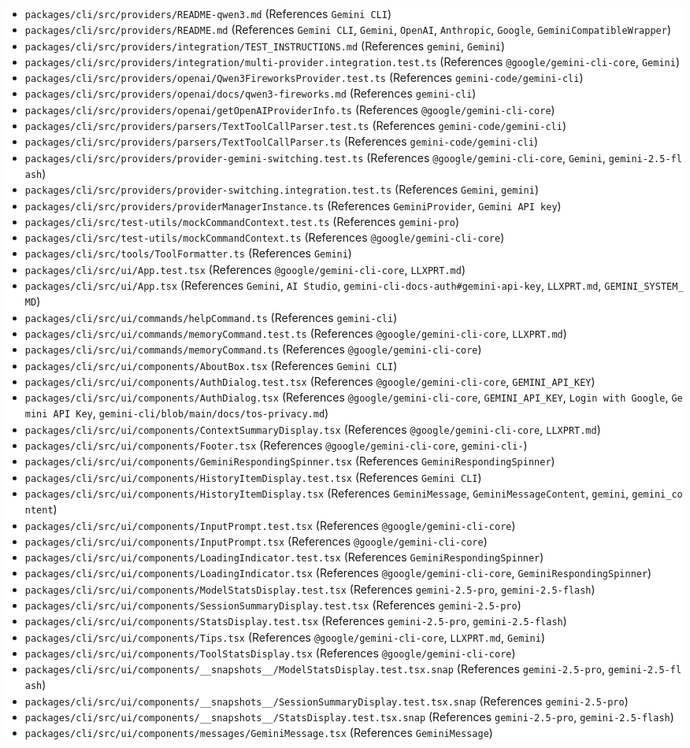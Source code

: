 - `packages/cli/src/providers/README-qwen3.md` (References `Gemini CLI`)
- `packages/cli/src/providers/README.md` (References `Gemini CLI`, `Gemini`, `OpenAI`, `Anthropic`, `Google`, `GeminiCompatibleWrapper`)
- `packages/cli/src/providers/integration/TEST_INSTRUCTIONS.md` (References `gemini`, `Gemini`)
- `packages/cli/src/providers/integration/multi-provider.integration.test.ts` (References `@google/gemini-cli-core`, `Gemini`)
- `packages/cli/src/providers/openai/Qwen3FireworksProvider.test.ts` (References `gemini-code/gemini-cli`)
- `packages/cli/src/providers/openai/docs/qwen3-fireworks.md` (References `gemini-cli`)
- `packages/cli/src/providers/openai/getOpenAIProviderInfo.ts` (References `@google/gemini-cli-core`)
- `packages/cli/src/providers/parsers/TextToolCallParser.test.ts` (References `gemini-code/gemini-cli`)
- `packages/cli/src/providers/parsers/TextToolCallParser.ts` (References `gemini-code/gemini-cli`)
- `packages/cli/src/providers/provider-gemini-switching.test.ts` (References `@google/gemini-cli-core`, `Gemini`, `gemini-2.5-flash`)
- `packages/cli/src/providers/provider-switching.integration.test.ts` (References `Gemini`, `gemini`)
- `packages/cli/src/providers/providerManagerInstance.ts` (References `GeminiProvider`, `Gemini API key`)
- `packages/cli/src/test-utils/mockCommandContext.test.ts` (References `gemini-pro`)
- `packages/cli/src/test-utils/mockCommandContext.ts` (References `@google/gemini-cli-core`)
- `packages/cli/src/tools/ToolFormatter.ts` (References `Gemini`)
- `packages/cli/src/ui/App.test.tsx` (References `@google/gemini-cli-core`, `LLXPRT.md`)
- `packages/cli/src/ui/App.tsx` (References `Gemini`, `AI Studio`, `gemini-cli-docs-auth#gemini-api-key`, `LLXPRT.md`, `GEMINI_SYSTEM_MD`)
- `packages/cli/src/ui/commands/helpCommand.ts` (References `gemini-cli`)
- `packages/cli/src/ui/commands/memoryCommand.test.ts` (References `@google/gemini-cli-core`, `LLXPRT.md`)
- `packages/cli/src/ui/commands/memoryCommand.ts` (References `@google/gemini-cli-core`)
- `packages/cli/src/ui/components/AboutBox.tsx` (References `Gemini CLI`)
- `packages/cli/src/ui/components/AuthDialog.test.tsx` (References `@google/gemini-cli-core`, `GEMINI_API_KEY`)
- `packages/cli/src/ui/components/AuthDialog.tsx` (References `@google/gemini-cli-core`, `GEMINI_API_KEY`, `Login with Google`, `Gemini API Key`, `gemini-cli/blob/main/docs/tos-privacy.md`)
- `packages/cli/src/ui/components/ContextSummaryDisplay.tsx` (References `@google/gemini-cli-core`, `LLXPRT.md`)
- `packages/cli/src/ui/components/Footer.tsx` (References `@google/gemini-cli-core`, `gemini-cli-`)
- `packages/cli/src/ui/components/GeminiRespondingSpinner.tsx` (References `GeminiRespondingSpinner`)
- `packages/cli/src/ui/components/HistoryItemDisplay.test.tsx` (References `Gemini CLI`)
- `packages/cli/src/ui/components/HistoryItemDisplay.tsx` (References `GeminiMessage`, `GeminiMessageContent`, `gemini`, `gemini_content`)
- `packages/cli/src/ui/components/InputPrompt.test.tsx` (References `@google/gemini-cli-core`)
- `packages/cli/src/ui/components/InputPrompt.tsx` (References `@google/gemini-cli-core`)
- `packages/cli/src/ui/components/LoadingIndicator.test.tsx` (References `GeminiRespondingSpinner`)
- `packages/cli/src/ui/components/LoadingIndicator.tsx` (References `@google/gemini-cli-core`, `GeminiRespondingSpinner`)
- `packages/cli/src/ui/components/ModelStatsDisplay.test.tsx` (References `gemini-2.5-pro`, `gemini-2.5-flash`)
- `packages/cli/src/ui/components/SessionSummaryDisplay.test.tsx` (References `gemini-2.5-pro`)
- `packages/cli/src/ui/components/StatsDisplay.test.tsx` (References `gemini-2.5-pro`, `gemini-2.5-flash`)
- `packages/cli/src/ui/components/Tips.tsx` (References `@google/gemini-cli-core`, `LLXPRT.md`, `Gemini`)
- `packages/cli/src/ui/components/ToolStatsDisplay.tsx` (References `@google/gemini-cli-core`)
- `packages/cli/src/ui/components/__snapshots__/ModelStatsDisplay.test.tsx.snap` (References `gemini-2.5-pro`, `gemini-2.5-flash`)
- `packages/cli/src/ui/components/__snapshots__/SessionSummaryDisplay.test.tsx.snap` (References `gemini-2.5-pro`)
- `packages/cli/src/ui/components/__snapshots__/StatsDisplay.test.tsx.snap` (References `gemini-2.5-pro`, `gemini-2.5-flash`)
- `packages/cli/src/ui/components/messages/GeminiMessage.tsx` (References `GeminiMessage`)